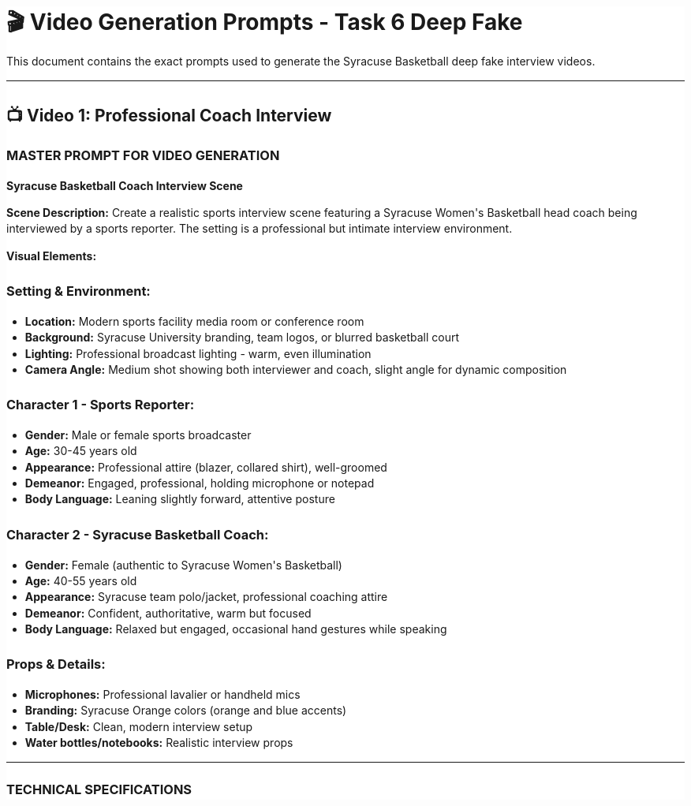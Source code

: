 # 🎬 Video Generation Prompts - Task 6 Deep Fake

This document contains the exact prompts used to generate the Syracuse Basketball deep fake interview videos.

---

## 📺 Video 1: Professional Coach Interview

### **MASTER PROMPT FOR VIDEO GENERATION**

**Syracuse Basketball Coach Interview Scene**

**Scene Description:**
Create a realistic sports interview scene featuring a Syracuse Women's Basketball head coach being interviewed by a sports reporter. The setting is a professional but intimate interview environment.

**Visual Elements:**

### **Setting & Environment:**
- **Location:** Modern sports facility media room or conference room
- **Background:** Syracuse University branding, team logos, or blurred basketball court
- **Lighting:** Professional broadcast lighting - warm, even illumination
- **Camera Angle:** Medium shot showing both interviewer and coach, slight angle for dynamic composition

### **Character 1 - Sports Reporter:**
- **Gender:** Male or female sports broadcaster
- **Age:** 30-45 years old
- **Appearance:** Professional attire (blazer, collared shirt), well-groomed
- **Demeanor:** Engaged, professional, holding microphone or notepad
- **Body Language:** Leaning slightly forward, attentive posture

### **Character 2 - Syracuse Basketball Coach:**
- **Gender:** Female (authentic to Syracuse Women's Basketball)
- **Age:** 40-55 years old
- **Appearance:** Syracuse team polo/jacket, professional coaching attire
- **Demeanor:** Confident, authoritative, warm but focused
- **Body Language:** Relaxed but engaged, occasional hand gestures while speaking

### **Props & Details:**
- **Microphones:** Professional lavalier or handheld mics
- **Branding:** Syracuse Orange colors (orange and blue accents)
- **Table/Desk:** Clean, modern interview setup
- **Water bottles/notebooks:** Realistic interview props

---

### **TECHNICAL SPECIFICATIONS**

